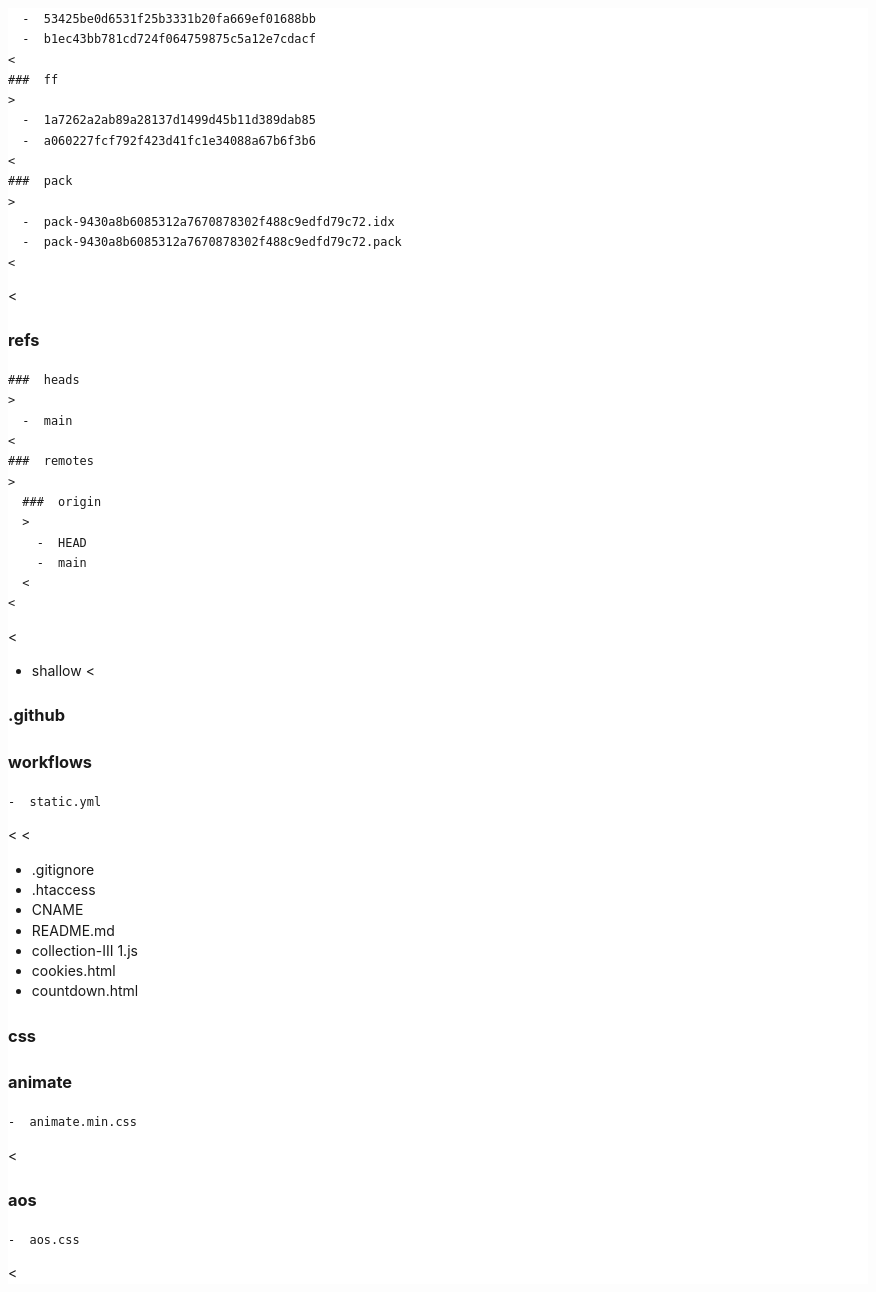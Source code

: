       -  53425be0d6531f25b3331b20fa669ef01688bb
      -  b1ec43bb781cd724f064759875c5a12e7cdacf
    <
    ###  ff
    >
      -  1a7262a2ab89a28137d1499d45b11d389dab85
      -  a060227fcf792f423d41fc1e34088a67b6f3b6
    <
    ###  pack
    >
      -  pack-9430a8b6085312a7670878302f488c9edfd79c72.idx
      -  pack-9430a8b6085312a7670878302f488c9edfd79c72.pack
    <
  <
  ###  refs
  >
    ###  heads
    >
      -  main
    <
    ###  remotes
    >
      ###  origin
      >
        -  HEAD
        -  main
      <
    <
  <
  -  shallow
<
###  .github
>
  ###  workflows
  >
    -  static.yml
  <
<
-  .gitignore
-  .htaccess
-  CNAME
-  README.md
-  collection-III 1.js
-  cookies.html
-  countdown.html
###  css
>
  ###  animate
  >
    -  animate.min.css
  <
  ###  aos
  >
    -  aos.css
  <